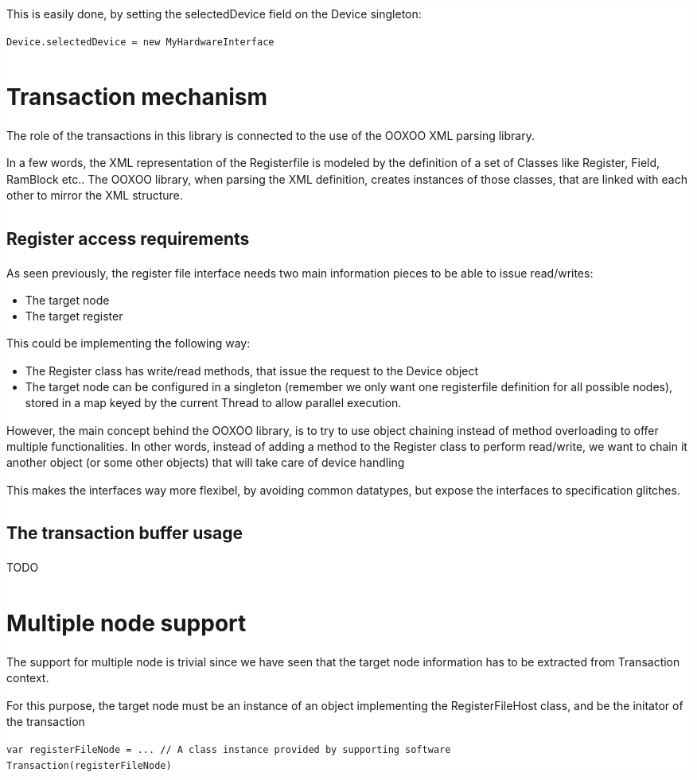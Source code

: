This is easily done, by setting the selectedDevice field on the Device singleton:

	Device.selectedDevice = new MyHardwareInterface


# Transaction mechanism

The role of the transactions in this library is connected to the use of the OOXOO XML parsing library.

In a few words, the XML representation of the Registerfile is modeled by the definition of a set of Classes like Register, Field, RamBlock etc..
The OOXOO library, when parsing the XML definition, creates instances of those classes, that are linked with each other to mirror the XML structure.

## Register access requirements

As seen previously, the register file interface needs two main information pieces to be able to issue read/writes:

- The target node
- The target register

This could be implementing the following way:

- The Register class has write/read methods, that issue the request to the Device object
- The target node can be configured in a singleton (remember we only want one registerfile definition for all possible nodes), stored in a map keyed by the current Thread to allow parallel  execution.

However, the main concept behind the OOXOO library, is to try to use object chaining instead of method overloading to offer multiple functionalities.
In other words, instead of adding a method to the Register class to perform read/write, we want to chain it another object (or some other objects) that will take care of device handling

This makes the interfaces way more flexibel, by avoiding common datatypes, but expose the interfaces to specification glitches.



## The transaction buffer usage

TODO


# Multiple node support

The support for multiple node is trivial since we have seen that the target node information has to be extracted from Transaction context.

For this purpose, the target node must be an instance of an object implementing the RegisterFileHost class, and be the initator of the transaction

	var registerFileNode = ... // A class instance provided by supporting software
	Transaction(registerFileNode)
